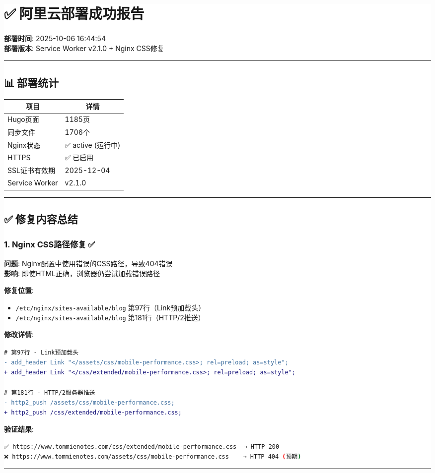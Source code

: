 # ✅ 阿里云部署成功报告

**部署时间**: 2025-10-06 16:44:54  
**部署版本**: Service Worker v2.1.0 + Nginx CSS修复

---

## 📊 部署统计

| 项目 | 详情 |
|------|------|
| Hugo页面 | 1185页 |
| 同步文件 | 1706个 |
| Nginx状态 | ✅ active (运行中) |
| HTTPS | ✅ 已启用 |
| SSL证书有效期 | 2025-12-04 |
| Service Worker | v2.1.0 |

---

## ✅ 修复内容总结

### 1. **Nginx CSS路径修复** ✅

**问题**: Nginx配置中使用错误的CSS路径，导致404错误  
**影响**: 即使HTML正确，浏览器仍尝试加载错误路径

**修复位置**:
- `/etc/nginx/sites-available/blog` 第97行（Link预加载头）
- `/etc/nginx/sites-available/blog` 第181行（HTTP/2推送）

**修改详情**:
```diff
# 第97行 - Link预加载头
- add_header Link "</assets/css/mobile-performance.css>; rel=preload; as=style";
+ add_header Link "</css/extended/mobile-performance.css>; rel=preload; as=style";

# 第181行 - HTTP/2服务器推送
- http2_push /assets/css/mobile-performance.css;
+ http2_push /css/extended/mobile-performance.css;
```

**验证结果**:
```bash
✅ https://www.tommienotes.com/css/extended/mobile-performance.css  → HTTP 200
❌ https://www.tommienotes.com/assets/css/mobile-performance.css    → HTTP 404 (预期)
```

---